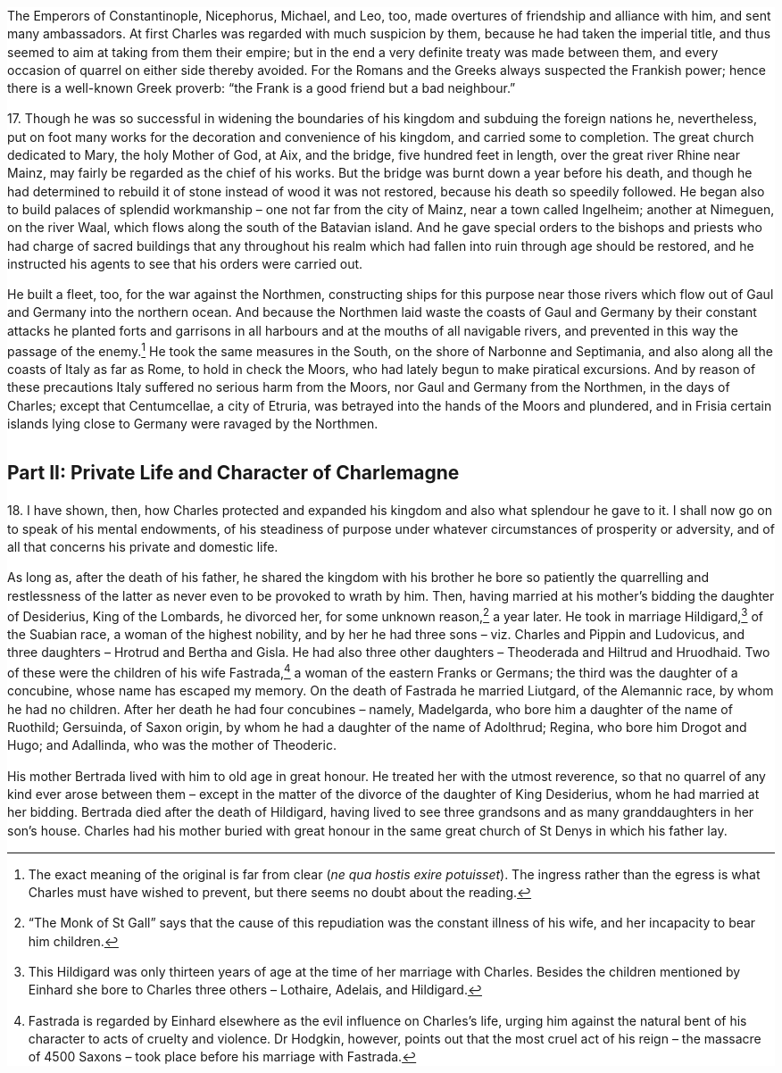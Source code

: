 The Emperors of Constantinople, Nicephorus, Michael, and Leo, too, made overtures of friendship and alliance with him, and sent many ambassadors. At first Charles was regarded with much suspicion by them, because he had taken the imperial title, and thus seemed to aim at taking from them their empire; but in the end a very definite treaty was made between them, and every occasion of quarrel on either side thereby avoided. For the Romans and the Greeks always suspected the Frankish power; hence there is a well-known Greek proverb: “the Frank is a good friend but a bad neighbour.”

17\. Though he was so successful in widening the boundaries of his kingdom and subduing the foreign nations he, nevertheless, put on foot many works for the decoration and convenience of his kingdom, and carried some to completion. The great church dedicated to Mary, the holy Mother of God, at Aix, and the bridge, five hundred feet in length, over the great river Rhine near Mainz, may fairly be regarded as the chief of his works. But the bridge was burnt down a year before his death, and though he had determined to rebuild it of stone instead of wood it was not restored, because his death so speedily followed. He began also to build palaces of splendid workmanship – one not far from the city of Mainz, near a town called Ingelheim; another at Nimeguen, on the river Waal, which flows along the south of the Batavian island. And he gave special orders to the bishops and priests who had charge of sacred buildings that any throughout his realm which had fallen into ruin through age should be restored, and he instructed his agents to see that his orders were carried out.

He built a fleet, too, for the war against the Northmen, constructing ships for this purpose near those rivers which flow out of Gaul and Germany into the northern ocean. And because the Northmen laid waste the coasts of Gaul and Germany by their constant attacks he planted forts and garrisons in all harbours and at the mouths of all navigable rivers, and prevented in this way the passage of the enemy.[^37] He took the same measures in the South, on the shore of Narbonne and Septimania, and also along all the coasts of Italy as far as Rome, to hold in check the Moors, who had lately begun to make piratical excursions. And by reason of these precautions Italy suffered no serious harm from the Moors, nor Gaul and Germany from the Northmen, in the days of Charles; except that Centumcellae, a city of Etruria, was betrayed into the hands of the Moors and plundered, and in Frisia certain islands lying close to Germany were ravaged by the Northmen.

## Part II: Private Life and Character of Charlemagne

18\. I have shown, then, how Charles protected and expanded his kingdom and also what splendour he gave to it. I shall now go on to speak of his mental endowments, of his steadiness of purpose under whatever circumstances of prosperity or adversity, and of all that concerns his private and domestic life.

As long as, after the death of his father, he shared the kingdom with his brother he bore so patiently the quarrelling and restlessness of the latter as never even to be provoked to wrath by him. Then, having married at his mother’s bidding the daughter of Desiderius, King of the Lombards, he divorced her, for some unknown reason,[^38] a year later. He took in marriage Hildigard,[^39] of the Suabian race, a woman of the highest nobility, and by her he had three sons – viz. Charles and Pippin and Ludovicus, and three daughters – Hrotrud and Bertha and Gisla. He had also three other daughters – Theoderada and Hiltrud and Hruodhaid. Two of these were the children of his wife Fastrada,[^40] a woman of the eastern Franks or Germans; the third was the daughter of a concubine, whose name has escaped my memory. On the death of Fastrada he married Liutgard, of the Alemannic race, by whom he had no children. After her death he had four concubines – namely, Madelgarda, who bore him a daughter of the name of Ruothild; Gersuinda, of Saxon origin, by whom he had a daughter of the name of Adolthrud; Regina, who bore him Drogot and Hugo; and Adallinda, who was the mother of Theoderic.

His mother Bertrada lived with him to old age in great honour. He treated her with the utmost reverence, so that no quarrel of any kind ever arose between them – except in the matter of the divorce of the daughter of King Desiderius, whom he had married at her bidding. Bertrada died after the death of Hildigard, having lived to see three grandsons and as many granddaughters in her son’s house. Charles had his mother buried with great honour in the same great church of St Denys in which his father lay.


[^1]: Walafridus Strabo was abbot of a Frankish monastery from 842 to 849.
[^2]: The Emperor Lewis I (Lewis the Pious, 814–840) was the son and successor of Charles the Great.
[^3]: Neither the headings nor the decorations (*incisiones*) are given in the present translation.
[^4]: That is, though there are many who would be ready to write Charles’s life, Einhard thinks that he has peculiar qualifications for the task which make it obligatory on him to do so.
[^5]: The Latin of Einhard’s Life is much superior to the general monkish Latin of his period.
[^6]: This is King Childeric III, who was deposed in 751 by a National Council, with the approval of the Pope. Pippin the Short was then elected king, and crowned by Boniface. With Childeric the Merovingian dynasty ends, and gives place to the curiously-named Carolingian, of which Charlemagne was the greatest representative.
[^7]: Einhard here makes a mistake. The Pope was not Stephen, who held the Papal See from 752 to 757, but Zacharias, who was Pope from 741 to 752. Einhard’s mistake is, perhaps, due to the fact that the decision of Zacharias was confirmed by his successor.
[^8]: Mr Carless Davis remarks on this passage: “Einhard errs in representing this as an indignity. Religious usage demanded that the king of the race should make his progresses in this primitive vehicle. The Merovingians were a national priesthood. Here also we have the explanation of their flowing locks and beard. The touch of steel – a metal unknown to the Frankish nation in its infancy – would have profaned their persons. Similarly the priesthood of ancient Rome were forbidden to remove the hair from their faces except with bronze tweezers.” (“Life of Charlemagne,” p. 28.)
[^9]: This is Charles Martel – Charles the Hammer – who “reigned” as Mayor of the Palace from 715 to 741. His great victory (variously known as the Battle of Poitiers, or the Battle of Tours, though the former is the more accurate title) was fought in 732, and is regarded as the “Salamis of Western Europe.”
[^10]: Pippin, father of Charles Martel, and grandfather of Pippin the Short, was Mayor of the Palace from 687 to 714.
[^11]: Pippin’s reign really lasted for rather more than sixteen years – from 751 to 768.
[^12]: This statement, as is clear from other sources, does not correspond with the facts. Charles took Austrasia, and the greater part of Neustria, with the lands lying between the Loire and the Garonne. Burgundy, Provence, Alsace, Alemannia, and the south-eastern part of Aquitaine fell to Carloman.
[^13]: Carloman died in December 771. His death removed from the path of Charles one of the most serious obstacles. The custom of the Frankish monarchy was equal inheritance of all the sons. It was this which contributed so much to the disruption of the Frankish power on the death of Charles; but for the death of Carloman the “Empire” would never have been founded, or founded only after bitter civil war. Einhard again makes a mistake in dates. The two brothers had administered the realm in common for more than three years.
[^14]: This reticence of Einhard’s about his hero’s early life, about which it would have been quite easy to procure information, has seemed to many to lend colour to a report that Charles was born before the Church had sanctioned the marriage of his parents.
[^15]: Hunold was the father of Waifar, and had for twenty years lived as a monk in the Island of Rhé, but upon the death of his son he left his monastic retreat in the hope of re-establishing the fortunes of his family in Aquitaine.
[^16]: The Saxon war – the greatest task of Charles’s whole reign – lasted with some intermissions for more than thirty years (from 772 to 804).
[^19]: The river Hasa is near Osnabrück.
[^20]: This is the famous defeat of Roncesvalles, where later legends affirmed that “Charlemagne with all his peerage fell at Fontarabia,” and where Roland wound his horn, whose sound is still heard in the verse of Milton. By a strange chance this incident becomes one of the most famous in the cycle of medieval Charlemagne legends; and Roland, evermore transfigured from the historical warden of the Breton march, becomes, after long wanderings, the Orlando of the “Orlando Furioso” of Ariosto. But the historical Roland seems mentioned here, and here only.
[^21]: The Duchy of Beneventum embraced a large part of the Italian peninsula south of Rome. It had been for a long time connected, in loose feudal dependence, with the Lombard monarchy of North Italy, and, since that had been overwhelmed and annexed by Charles, was now regarded as a dependency of the Carolingian monarchy.
[^22]: Tassilo, Duke of Bavaria, had offended Charles by claiming independent sovereignty and refusing to recognise Charles in any way as his overlord. From the beginning of Charles’s reign there had been friction between them, but for some time a hollow truce had existed. War came in 787, in spite of the efforts of the Papacy at mediation, and ended swiftly, as described in the text, owing to the overwhelming strength of the armies brought against Tassilo by Charles. But the past of Bavaria was too great to allow its Duke to accept the position of inferiority, and in the next year Tassilo was deposed, tonsured, and imprisoned in a monastery.
[^23]: It was part of Charles’s general policy to displace the dukes of his realm, with their undefined and dangerous powers, and to administer his dominions by a large number of counts, who were to begin with quite dependent officials executing the orders of the King over a limited area. “Count” was not yet the great title of nobility which it became later.
[^24]: The Wiltzes lived on the shores of the Baltic between the Elbe and the Oder.
[^25]: This “gulf” of Einhard’s presents geographical difficulties. The direction indicated and the approximate measurements suggested make it impossible to apply his words to the whole of the Baltic Gulf. The south-eastern part of the Baltic will correspond fairly well to the description.
[^26]: The war against the Avars was due to the alliance which had existed between them and Tassilo, Duke of Bavaria. The Avars, though allied in race to the ancient Huns and the modern Magyars, were, nevertheless, a distinct people.
[^27]: The “Monk of St Gall”, *De Carolo Magno* 2.1 gives an interesting description of the vast concentric earthworks by which the power of the Kagan was defended.
[^28]: The vast treasure of the Avars had an important influence on the course of Charles’s career. This great influx of the precious metals into Germany depreciated the value of the coinage and raised the price of commodities.
[^29]: This is Tersatz, a town of Istria.
[^30]: These Northmen (or Danes, as they are usually called when they appear in English history) proved themselves the most terrible enemies of civilisation during the next century. “The Monk of St Gall” makes Charles prophesy the ruin that would come eventually on his Empire from these northern sea-rovers. The attacks of the Northmen were among the most direct causes of the subsequent disruption of the Empire of Charles.
[^31]: This is an exaggeration of Einhard’s. Charles did, indeed, greatly extend the Frankish dominions; but he strengthened them still more decisively by the improvements which he introduced into the internal order and administration.
[^32]: The Balearic Sea is the western Mediterranean.
[^33]: “Non aliter quam proprium suum.” Feudalism in any strict sense of the word was not yet established; but Alfonso was, in effect, “commending” himself to a feudal superior.
[^34]: The spelling of the original is retained; but the “Aaron” of Einhard is the great Caliph Harun al-Rashid, the Abbasid Caliph of Baghdad, whose actions play so large a part in fiction as well as in history.
[^35]: It is strange, in view of the friendly relations of Charles with the Muslim ruler of the East, that later legend so persistently represented Charles as a Crusader. The height of unreality is reached when, as in Ariosto, we find Charlemagne relieving the city of Paris, which is being besieged by Muslims.
[^36]: This elephant caused a great sensation in Europe. His arrival, life, and death are carefully noted by the chroniclers.
[^37]: The exact meaning of the original is far from clear (*ne qua hostis exire potuisset*). The ingress rather than the egress is what Charles must have wished to prevent, but there seems no doubt about the reading.
[^38]: “The Monk of St Gall” says that the cause of this repudiation was the constant illness of his wife, and her incapacity to bear him children.
[^39]: This Hildigard was only thirteen years of age at the time of her marriage with Charles. Besides the children mentioned by Einhard she bore to Charles three others – Lothaire, Adelais, and Hildigard.
[^40]: Fastrada is regarded by Einhard elsewhere as the evil influence on Charles’s life, urging him against the natural bent of his character to acts of cruelty and violence. Dr Hodgkin, however, points out that the most cruel act of his reign – the massacre of 4500 Saxons – took place before his marriage with Fastrada.
[^41]: Hruotrud was betrothed to the Eastern Emperor in 781, during the residence of Charles at Rome, but nineteen years before he had assumed the imperial title; the marriage contract later ruptured, probably the result of religious difference and political jealousies. Both Frankish and Greek chroniclers are anxious to maintain that the repudiation came from their side.
[^42]: If scandal is to be believed, the Court of Charles, in spite of his devotion to the Church and his anxiety to maintain a high standard of morals, was the scene of much licence and disorder.
[^43]: This conspiracy of Pippin took place in the years 785 and 786.
[^44]: We have here the natural and simple beginnings of the ceremony that afterwards reached such great proportions in the *lever* and *coucher* of the French kings.
[^45]: This reference to Greek at the Court of Charlemagne is interesting in view of the exaggerated views sometimes held on the disappearance of Greek in the Middle Ages.
[^46]: This is Alcuin of York, one of the greatest of Englishmen; undoubtedly, as Einhard says, the most learned man of his time. His letters form a valuable source of information for the inner life of Charlemagne and his Court.
[^47]: This passage has been closely scrutinized and commented on. Do Einhard’s words imply that Charlemagne could not write at all? This seems a very improbable interpretation of them. *Parum successit* would rather mean that “he made but little headway.” It may well be that the King was able to write roughly and in an ordinary way but failed to acquire the elegant and delicate calligraphy that was aimed at by the scribes of the time.
[^48]: Einhard passes very lightly over these epoch-making events of Christmas Day in the year 800, when the imperial title was again assumed by a ruler of the West, and the Medieval Empire was launched with all its vast consequences, both for the theory and practice of the Middle Ages.
[^49]: The Roman Emperors are the Emperors at Constantinople.
[^50]: That is to say, the legal systems of the Salian and Ripuarian Franks.
[^51]: These disappeared under Charles’s son and successor Lewis the Pious, whose biographer tells us that Lewis “rejected the national poems, which he had learnt in his youth, and would not have them read or recited or taught.”
[^52]: Their names (in the original) are as follows: – Wintarmanoth, Hornung, Lentzinmanoth, Ostarmanoth, Winnemanoth, Brachmanoth, Hewimanoth, Aranmanoth, Witumanoth, Windumemanoth, Herbistmanoth, Heiligmanoth.
[^53]: This curt and definite statement of Einhard disposes at once of the well-known story of Otto III’s visit to Charlemagne’s grave in the year 1000, and his remarkable discovery there. But the story is so famous that it may be given in the words of the chronicler of Novalese, who is our chief authority for it.